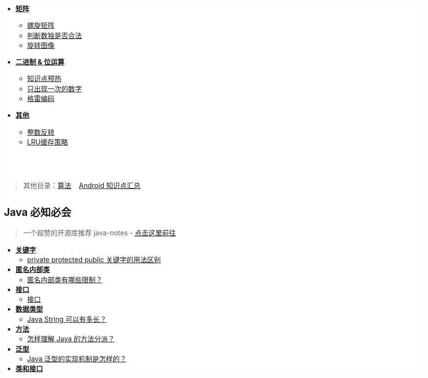 - **[矩阵](https://github.com/FishInWater-1999/android_interviews/blob/master/%E7%AE%97%E6%B3%95/%E8%B6%85%E9%AB%98%E9%A2%91%E7%AE%97%E6%B3%95/%E7%9F%A9%E9%98%B5.md)**
  - [螺旋矩阵](https://github.com/FishInWater-1999/android_interviews/blob/master/%E7%AE%97%E6%B3%95/%E8%B6%85%E9%AB%98%E9%A2%91%E7%AE%97%E6%B3%95/%E7%9F%A9%E9%98%B5.md#%E8%9E%BA%E6%97%8B%E7%9F%A9%E9%98%B5)
  - [判断数独是否合法](https://github.com/FishInWater-1999/android_interviews/blob/master/%E7%AE%97%E6%B3%95/%E8%B6%85%E9%AB%98%E9%A2%91%E7%AE%97%E6%B3%95/%E7%9F%A9%E9%98%B5.md#%E5%88%A4%E6%96%AD%E6%95%B0%E7%8B%AC%E6%98%AF%E5%90%A6%E5%90%88%E6%B3%95)
  - [旋转图像](https://github.com/FishInWater-1999/android_interviews/blob/master/%E7%AE%97%E6%B3%95/%E8%B6%85%E9%AB%98%E9%A2%91%E7%AE%97%E6%B3%95/%E7%9F%A9%E9%98%B5.md#%E6%97%8B%E8%BD%AC%E5%9B%BE%E5%83%8F)

- **[二进制 & 位运算](https://github.com/FishInWater-1999/android_interviews/blob/master/%E7%AE%97%E6%B3%95/%E8%B6%85%E9%AB%98%E9%A2%91%E7%AE%97%E6%B3%95/%E4%BA%8C%E8%BF%9B%E5%88%B6%20%26%20%E4%BD%8D%E8%BF%90%E7%AE%97.md)**
  - [知识点预热](https://github.com/FishInWater-1999/android_interviews/blob/master/%E7%AE%97%E6%B3%95/%E8%B6%85%E9%AB%98%E9%A2%91%E7%AE%97%E6%B3%95/%E4%BA%8C%E8%BF%9B%E5%88%B6%20%26%20%E4%BD%8D%E8%BF%90%E7%AE%97.md#%E7%9F%A5%E8%AF%86%E7%82%B9%E9%A2%84%E7%83%AD)
  - [只出现一次的数字](https://github.com/FishInWater-1999/android_interviews/blob/master/%E7%AE%97%E6%B3%95/%E8%B6%85%E9%AB%98%E9%A2%91%E7%AE%97%E6%B3%95/%E4%BA%8C%E8%BF%9B%E5%88%B6%20%26%20%E4%BD%8D%E8%BF%90%E7%AE%97.md#%E5%8F%AA%E5%87%BA%E7%8E%B0%E4%B8%80%E6%AC%A1%E7%9A%84%E6%95%B0%E5%AD%97)
  - [格雷编码](https://github.com/FishInWater-1999/android_interviews/blob/master/%E7%AE%97%E6%B3%95/%E8%B6%85%E9%AB%98%E9%A2%91%E7%AE%97%E6%B3%95/%E4%BA%8C%E8%BF%9B%E5%88%B6%20%26%20%E4%BD%8D%E8%BF%90%E7%AE%97.md#%E6%A0%BC%E9%9B%B7%E7%BC%96%E7%A0%81)
- **[其他](https://github.com/FishInWater-1999/android_interviews/blob/master/%E7%AE%97%E6%B3%95/%E8%B6%85%E9%AB%98%E9%A2%91%E7%AE%97%E6%B3%95/%E5%85%B6%E4%BB%96.md)**
  - [整数反转](https://github.com/FishInWater-1999/android_interviews/blob/master/%E7%AE%97%E6%B3%95/%E8%B6%85%E9%AB%98%E9%A2%91%E7%AE%97%E6%B3%95/%E5%85%B6%E4%BB%96.md#%E6%95%B4%E6%95%B0%E5%8F%8D%E8%BD%AC)
  - [LRU缓存策略](https://github.com/FishInWater-1999/android_interviews/blob/master/%E7%AE%97%E6%B3%95/%E8%B6%85%E9%AB%98%E9%A2%91%E7%AE%97%E6%B3%95/%E5%85%B6%E4%BB%96.md#lru%E7%BC%93%E5%AD%98%E7%AD%96%E7%95%A5)

<br>
<br>

> 其他目录：[算法](https://github.com/FishInWater-1999/android_interviews#%E7%AE%97%E6%B3%95)   &#160;&#160;  [Android 知识点汇总](https://github.com/FishInWater-1999/android_interviews#android-%E7%9F%A5%E8%AF%86%E7%82%B9%E6%B1%87%E6%80%BB)

## Java 必知必会

> 一个超赞的开源库推荐 java-notes - [点击这里前往](https://github.com/FishInWater-1999/Java_Notes)

- **[关键字](https://github.com/FishInWater-1999/android_interviews/tree/master/Java/关键字)**
  - [private protected public 关键字的用法区别](https://github.com/FishInWater-1999/android_interviews/tree/master/Java/关键字)
- **[匿名内部类](https://github.com/FishInWater-1999/android_interviews/tree/master/Java/匿名内部类)**
  - [匿名内部类有哪些限制？](https://github.com/FishInWater-1999/android_interviews/tree/master/Java/匿名内部类/匿名内部类有哪些限制？)
- **[接口](https://github.com/FishInWater-1999/android_interviews/tree/master/Java/接口)**
  - [接口](https://github.com/FishInWater-1999/android_interviews/tree/master/Java/%E6%8E%A5%E5%8F%A3#%E6%8E%A5%E5%8F%A3%E6%A6%82%E5%BF%B5)
- **[数据类型](https://github.com/FishInWater-1999/android_interviews/tree/master/Java/数据类型)**
  - [Java String 可以有多长？](https://github.com/FishInWater-1999/android_interviews/tree/master/Java/数据类型/Java%20String%20可以有多长？)
- **[方法](https://github.com/FishInWater-1999/android_interviews/tree/master/Java/方法)**
  - [怎样理解 Java 的方法分派？](https://github.com/FishInWater-1999/android_interviews/tree/master/Java/方法/怎样理解%20Java%20的方法分派？)
- **[泛型](https://github.com/FishInWater-1999/android_interviews/tree/master/Java/泛型)**
  - [Java 泛型的实现机制是怎样的？](https://github.com/FishInWater-1999/android_interviews/tree/master/Java/泛型/Java%20泛型的实现机制是怎样的？)
- **[类和接口](https://github.com/FishInWater-1999/android_interviews/tree/master/Java/类和接口)**